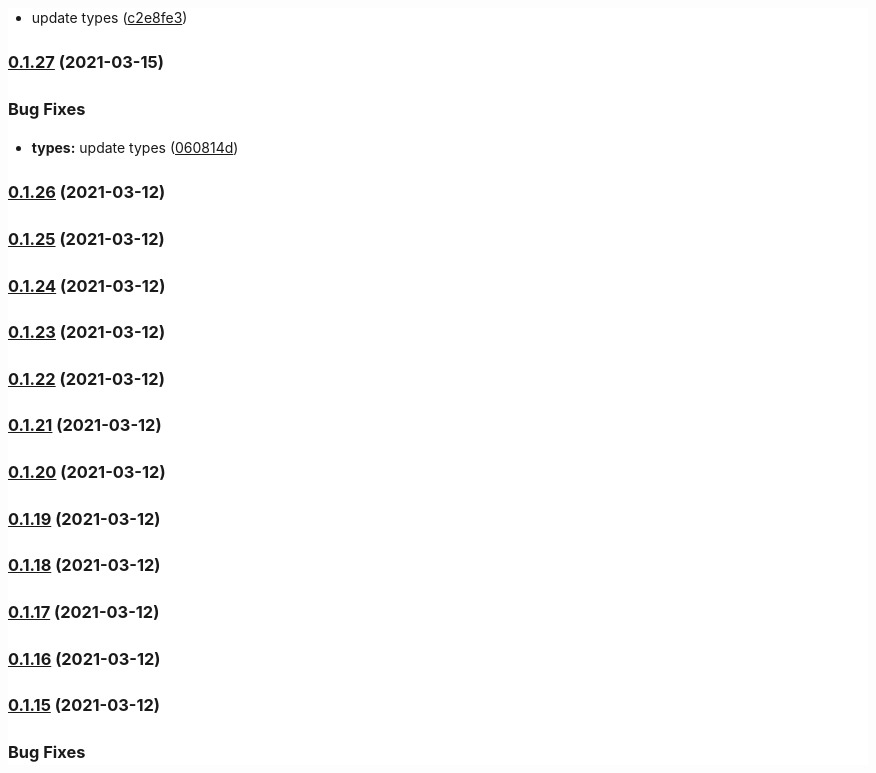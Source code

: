 - update types ([c2e8fe3](https://github.com/calebdwilliams/element-internals-polyfill/commit/c2e8fe39fc78bbda144ab410f222d84a6d63a5a0))

### [0.1.27](https://github.com/calebdwilliams/element-internals-polyfill/compare/v0.1.26...v0.1.27) (2021-03-15)

### Bug Fixes

- **types:** update types ([060814d](https://github.com/calebdwilliams/element-internals-polyfill/commit/060814d19cbcb10f979c3d36eb0d343680145b94))

### [0.1.26](https://github.com/calebdwilliams/element-internals-polyfill/compare/v0.1.24...v0.1.26) (2021-03-12)

### [0.1.25](https://github.com/calebdwilliams/element-internals-polyfill/compare/v0.1.24...v0.1.25) (2021-03-12)

### [0.1.24](https://github.com/calebdwilliams/element-internals-polyfill/compare/v0.1.23...v0.1.24) (2021-03-12)

### [0.1.23](https://github.com/calebdwilliams/element-internals-polyfill/compare/v0.1.22...v0.1.23) (2021-03-12)

### [0.1.22](https://github.com/calebdwilliams/element-internals-polyfill/compare/v0.1.21...v0.1.22) (2021-03-12)

### [0.1.21](https://github.com/calebdwilliams/element-internals-polyfill/compare/v0.1.20...v0.1.21) (2021-03-12)

### [0.1.20](https://github.com/calebdwilliams/element-internals-polyfill/compare/v0.1.19...v0.1.20) (2021-03-12)

### [0.1.19](https://github.com/calebdwilliams/element-internals-polyfill/compare/v0.1.18...v0.1.19) (2021-03-12)

### [0.1.18](https://github.com/calebdwilliams/element-internals-polyfill/compare/v0.1.17...v0.1.18) (2021-03-12)

### [0.1.17](https://github.com/calebdwilliams/element-internals-polyfill/compare/v0.1.16...v0.1.17) (2021-03-12)

### [0.1.16](https://github.com/calebdwilliams/element-internals-polyfill/compare/v0.1.15...v0.1.16) (2021-03-12)

### [0.1.15](https://github.com/calebdwilliams/element-internals-polyfill/compare/v0.1.9...v0.1.15) (2021-03-12)

### Bug Fixes
